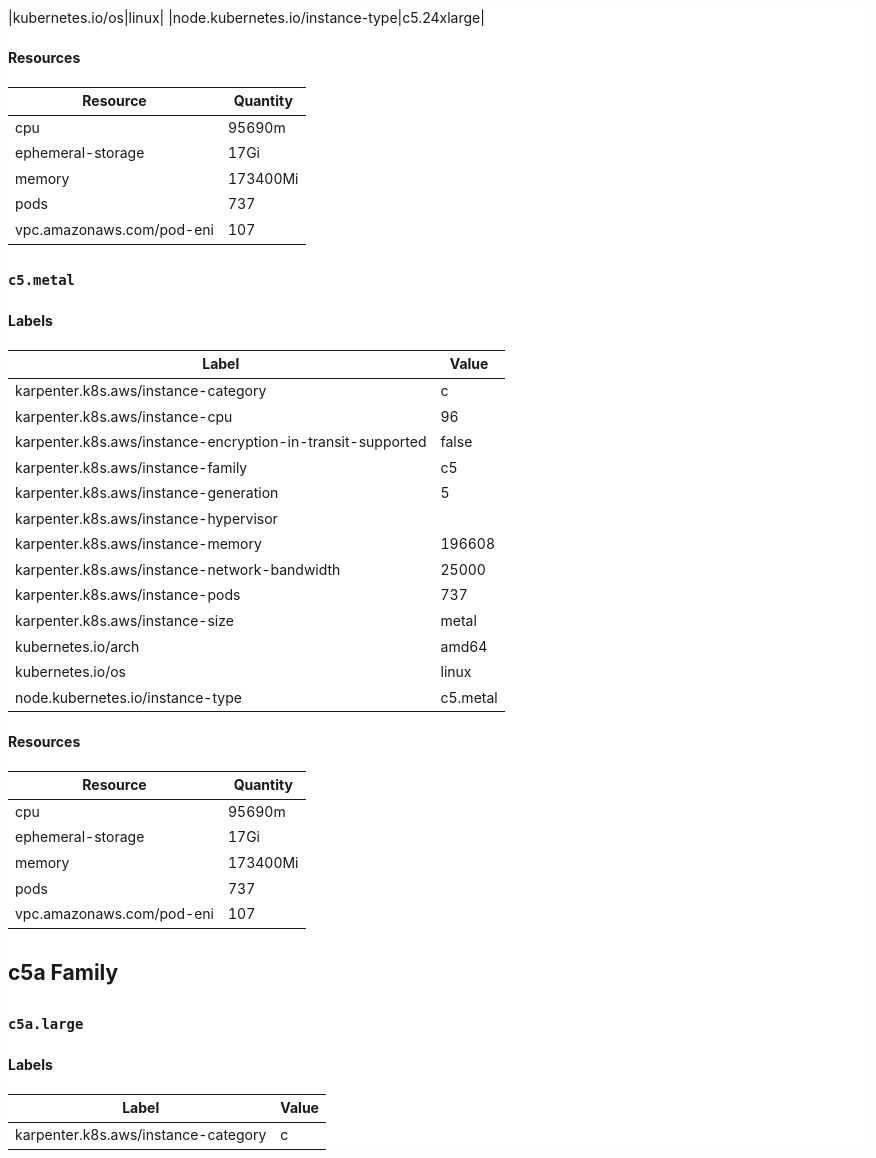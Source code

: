  |kubernetes.io/os|linux|
 |node.kubernetes.io/instance-type|c5.24xlarge|
#### Resources
 | Resource | Quantity |
 |--|--|
 |cpu|95690m|
 |ephemeral-storage|17Gi|
 |memory|173400Mi|
 |pods|737|
 |vpc.amazonaws.com/pod-eni|107|
### `c5.metal`
#### Labels
 | Label | Value |
 |--|--|
 |karpenter.k8s.aws/instance-category|c|
 |karpenter.k8s.aws/instance-cpu|96|
 |karpenter.k8s.aws/instance-encryption-in-transit-supported|false|
 |karpenter.k8s.aws/instance-family|c5|
 |karpenter.k8s.aws/instance-generation|5|
 |karpenter.k8s.aws/instance-hypervisor||
 |karpenter.k8s.aws/instance-memory|196608|
 |karpenter.k8s.aws/instance-network-bandwidth|25000|
 |karpenter.k8s.aws/instance-pods|737|
 |karpenter.k8s.aws/instance-size|metal|
 |kubernetes.io/arch|amd64|
 |kubernetes.io/os|linux|
 |node.kubernetes.io/instance-type|c5.metal|
#### Resources
 | Resource | Quantity |
 |--|--|
 |cpu|95690m|
 |ephemeral-storage|17Gi|
 |memory|173400Mi|
 |pods|737|
 |vpc.amazonaws.com/pod-eni|107|
## c5a Family
### `c5a.large`
#### Labels
 | Label | Value |
 |--|--|
 |karpenter.k8s.aws/instance-category|c|